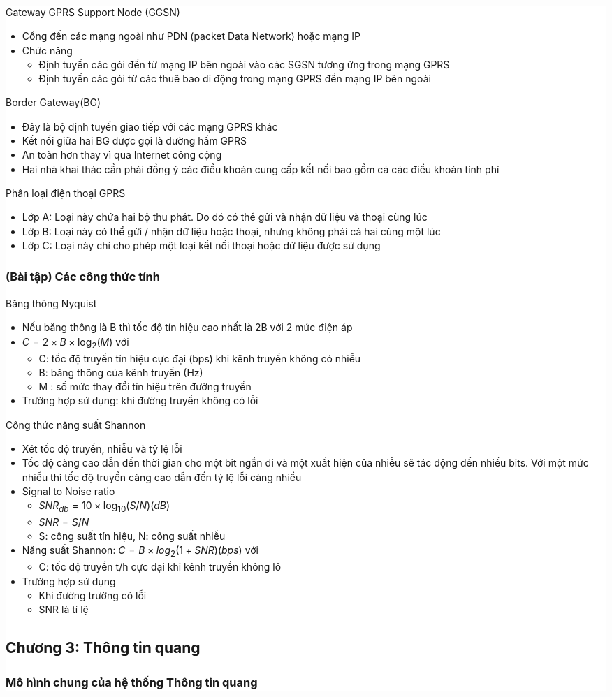 Gateway GPRS Support Node (GGSN)

- Cổng đến các mạng ngoài như PDN (packet Data Network) hoặc mạng IP
- Chức năng
	- Định tuyến các gói đến từ mạng IP bên ngoài vào các SGSN tương ứng trong mạng GPRS
	- Định tuyến các gói từ các thuê bao di động trong mạng GPRS đến mạng IP bên ngoài

Border Gateway(BG)

- Đây là bộ định tuyến giao tiếp với các mạng GPRS khác
- Kết nối giữa hai BG được gọi là đường hầm GPRS
- An toàn hơn thay vì qua Internet công cộng
- Hai nhà khai thác cần phải đồng ý các điều khoản cung cấp kết nối bao gồm cả các điều khoản tính phí

Phân loại điện thoại GPRS

- Lớp A: Loại này chứa hai bộ thu phát. Do đó có thể gửi và nhận dữ liệu và thoại cùng lúc
- Lớp B: Loại này có thể gửi / nhận dữ liệu hoặc thoại, nhưng không phải cả hai cùng một lúc
- Lớp C: Loại này chỉ cho phép một loại kết nối thoại hoặc dữ liệu được sử dụng

### (Bài tập) Các công thức tính

Băng thông Nyquist

- Nếu băng thông là B thì tốc độ tín hiệu cao nhất là 2B với 2 mức điện áp
- $C = 2 \times B \times \log_2(M)$ với
	- C: tốc độ truyền tín hiệu cực đại (bps) khi kênh truyền không có nhiễu
	-  B: băng thông của kênh truyền (Hz)
	-  M : số mức thay đổi tín hiệu trên đường truyền
- Trường hợp sử dụng: khi đường truyền không có lỗi

Công thức năng suất Shannon

- Xét tốc độ truyền, nhiễu và tỷ lệ lỗi
- Tốc độ càng cao dẫn đến thời gian cho một bit ngắn đi và một xuất hiện của nhiễu sẽ tác động đến nhiều bits. Với một mức nhiễu thì tốc độ truyền càng cao dẫn đến tỷ lệ lỗi càng nhiều
- Signal to Noise ratio
	- $SNR_{db} = 10 \times \log_{10} (S/N) (dB)$ 
	-  $SNR = S/N$
	-  S: công suất tín hiệu, N: công suất nhiễu
- Năng suất Shannon: $C = B \times log_2 (1 + SNR) (bps)$ với
	- C: tốc độ truyền t/h cực đại khi kênh truyền không lỗ
- Trường hợp sử dụng
	- Khi đường trường có lỗi
	- SNR là tỉ lệ
## Chương 3: Thông tin quang

### Mô hình chung của hệ thống Thông tin quang 
